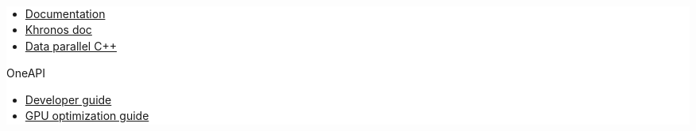   - [Documentation](https://sycl.readthedocs.io/en/latest/index.html)
  - [Khronos doc](https://www.khronos.org/registry/SYCL/specs/sycl-2020/html/sycl-2020.html)
  - [Data parallel C++](https://link.springer.com/content/pdf/10.1007%2F978-1-4842-5574-2.pdf)

OneAPI

  - [Developer guide](https://www.intel.com/content/www/us/en/develop/documentation/oneapi-programming-guide/top.html)
  - [GPU optimization guide](https://www.intel.com/content/www/us/en/develop/documentation/oneapi-gpu-optimization-guide/top.html)
